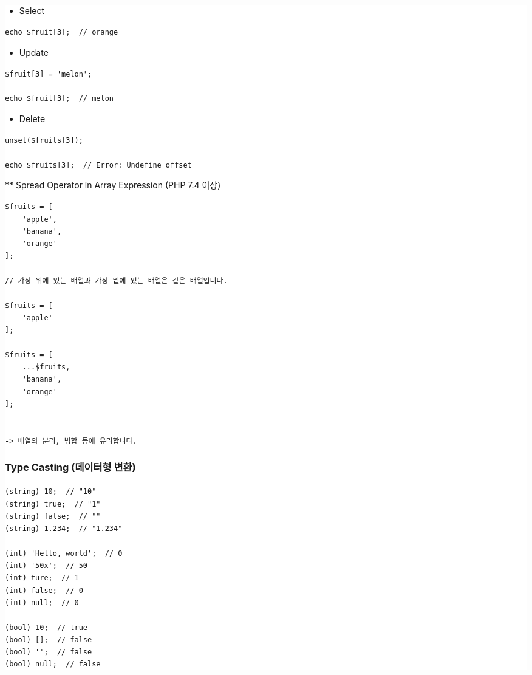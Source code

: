 - Select

```
echo $fruit[3];  // orange
```

- Update

```
$fruit[3] = 'melon';

echo $fruit[3];  // melon
```

- Delete

```
unset($fruits[3]);

echo $fruits[3];  // Error: Undefine offset
```

\*\* Spread Operator in Array Expression (PHP 7.4 이상)

```
$fruits = [
    'apple',
    'banana',
    'orange'
];

// 가장 위에 있는 배열과 가장 밑에 있는 배열은 같은 배열입니다.

$fruits = [
    'apple'
];

$fruits = [
    ...$fruits,
    'banana',
    'orange'
];


-> 배열의 분리, 병합 등에 유리합니다.
```

### Type Casting (데이터형 변환)

```
(string) 10;  // "10"
(string) true;  // "1"
(string) false;  // ""
(string) 1.234;  // "1.234"

(int) 'Hello, world';  // 0
(int) '50x';  // 50
(int) ture;  // 1
(int) false;  // 0
(int) null;  // 0

(bool) 10;  // true
(bool) [];  // false
(bool) '';  // false
(bool) null;  // false
```
